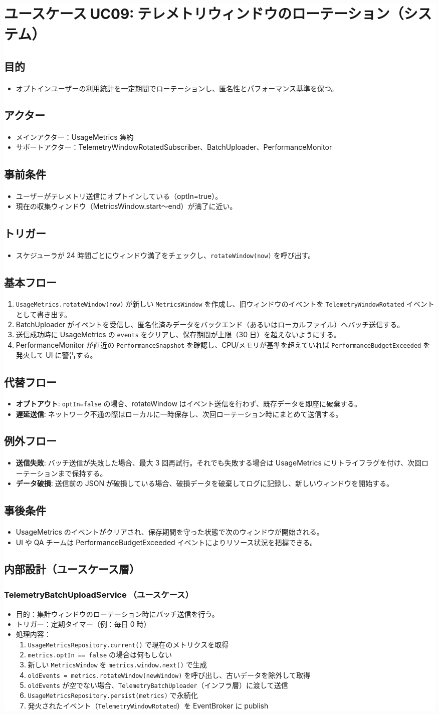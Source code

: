 # ユースケース UC09: テレメトリウィンドウのローテーション（システム）

## 目的
- オプトインユーザーの利用統計を一定期間でローテーションし、匿名性とパフォーマンス基準を保つ。

## アクター
- メインアクター：UsageMetrics 集約
- サポートアクター：TelemetryWindowRotatedSubscriber、BatchUploader、PerformanceMonitor

## 事前条件
- ユーザーがテレメトリ送信にオプトインしている（optIn=true）。
- 現在の収集ウィンドウ（MetricsWindow.start〜end）が満了に近い。

## トリガー
- スケジューラが 24 時間ごとにウィンドウ満了をチェックし、`rotateWindow(now)` を呼び出す。

## 基本フロー
1. `UsageMetrics.rotateWindow(now)` が新しい `MetricsWindow` を作成し、旧ウィンドウのイベントを `TelemetryWindowRotated` イベントとして書き出す。
2. BatchUploader がイベントを受信し、匿名化済みデータをバックエンド（あるいはローカルファイル）へバッチ送信する。
3. 送信成功時に UsageMetrics の `events` をクリアし、保存期間が上限（30 日）を超えないようにする。
4. PerformanceMonitor が直近の `PerformanceSnapshot` を確認し、CPU/メモリが基準を超えていれば `PerformanceBudgetExceeded` を発火して UI に警告する。

## 代替フロー
- **オプトアウト**: `optIn=false` の場合、rotateWindow はイベント送信を行わず、既存データを即座に破棄する。
- **遅延送信**: ネットワーク不通の際はローカルに一時保存し、次回ローテーション時にまとめて送信する。

## 例外フロー
- **送信失敗**: バッチ送信が失敗した場合、最大 3 回再試行。それでも失敗する場合は UsageMetrics にリトライフラグを付け、次回ローテーションまで保持する。
- **データ破損**: 送信前の JSON が破損している場合、破損データを破棄してログに記録し、新しいウィンドウを開始する。

## 事後条件
- UsageMetrics のイベントがクリアされ、保存期間を守った状態で次のウィンドウが開始される。
- UI や QA チームは PerformanceBudgetExceeded イベントによりリソース状況を把握できる。

## 内部設計（ユースケース層）

### TelemetryBatchUploadService （ユースケース）

- 目的：集計ウィンドウのローテーション時にバッチ送信を行う。
- トリガー：定期タイマー（例：毎日 0 時）
- 処理内容：
  1. `UsageMetricsRepository.current()` で現在のメトリクスを取得
  2. `metrics.optIn == false` の場合は何もしない
  3. 新しい `MetricsWindow` を `metrics.window.next()` で生成
  4. `oldEvents = metrics.rotateWindow(newWindow)` を呼び出し、古いデータを除外して取得
  5. `oldEvents` が空でない場合、`TelemetryBatchUploader`（インフラ層）に渡して送信
  6. `UsageMetricsRepository.persist(metrics)` で永続化
  7. 発火されたイベント（`TelemetryWindowRotated`）を EventBroker に publish
